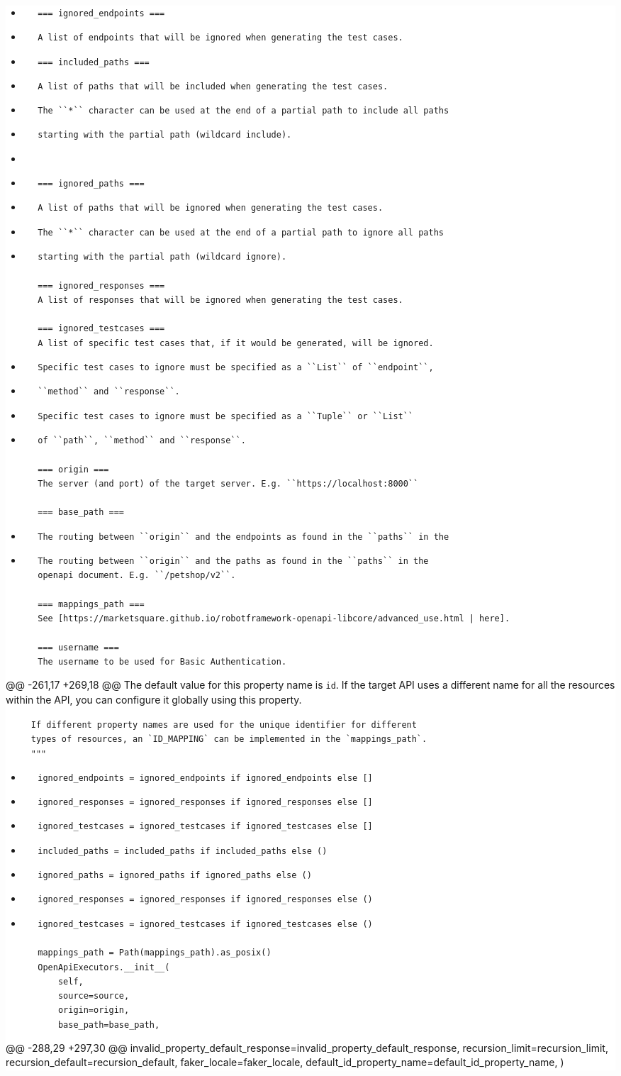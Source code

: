 -        === ignored_endpoints ===
-        A list of endpoints that will be ignored when generating the test cases.
+        === included_paths ===
+        A list of paths that will be included when generating the test cases.
+        The ``*`` character can be used at the end of a partial path to include all paths
+        starting with the partial path (wildcard include).
+
+        === ignored_paths ===
+        A list of paths that will be ignored when generating the test cases.
+        The ``*`` character can be used at the end of a partial path to ignore all paths
+        starting with the partial path (wildcard ignore).
 
         === ignored_responses ===
         A list of responses that will be ignored when generating the test cases.
 
         === ignored_testcases ===
         A list of specific test cases that, if it would be generated, will be ignored.
-        Specific test cases to ignore must be specified as a ``List`` of ``endpoint``,
-        ``method`` and ``response``.
+        Specific test cases to ignore must be specified as a ``Tuple`` or ``List``
+        of ``path``, ``method`` and ``response``.
 
         === origin ===
         The server (and port) of the target server. E.g. ``https://localhost:8000``
 
         === base_path ===
-        The routing between ``origin`` and the endpoints as found in the ``paths`` in the
+        The routing between ``origin`` and the paths as found in the ``paths`` in the
         openapi document. E.g. ``/petshop/v2``.
 
         === mappings_path ===
         See [https://marketsquare.github.io/robotframework-openapi-libcore/advanced_use.html | here].
 
         === username ===
         The username to be used for Basic Authentication.
@@ -261,17 +269,18 @@
         The default value for this property name is `id`.
         If the target API uses a different name for all the resources within the API,
         you can configure it globally using this property.
 
         If different property names are used for the unique identifier for different
         types of resources, an `ID_MAPPING` can be implemented in the `mappings_path`.
         """
-        ignored_endpoints = ignored_endpoints if ignored_endpoints else []
-        ignored_responses = ignored_responses if ignored_responses else []
-        ignored_testcases = ignored_testcases if ignored_testcases else []
+        included_paths = included_paths if included_paths else ()
+        ignored_paths = ignored_paths if ignored_paths else ()
+        ignored_responses = ignored_responses if ignored_responses else ()
+        ignored_testcases = ignored_testcases if ignored_testcases else ()
 
         mappings_path = Path(mappings_path).as_posix()
         OpenApiExecutors.__init__(
             self,
             source=source,
             origin=origin,
             base_path=base_path,
@@ -288,29 +297,30 @@
             invalid_property_default_response=invalid_property_default_response,
             recursion_limit=recursion_limit,
             recursion_default=recursion_default,
             faker_locale=faker_locale,
             default_id_property_name=default_id_property_name,
         )
 